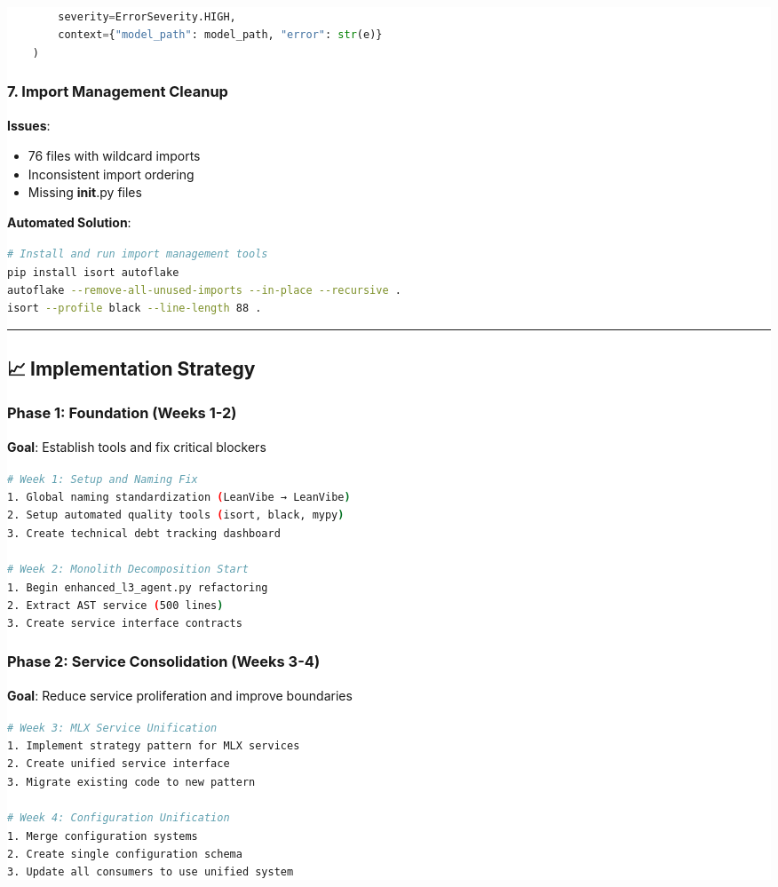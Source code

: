 ```python
        severity=ErrorSeverity.HIGH,
        context={"model_path": model_path, "error": str(e)}
    )
```

### 7. **Import Management Cleanup**
**Issues**:
- 76 files with wildcard imports
- Inconsistent import ordering
- Missing __init__.py files

**Automated Solution**:
```bash
# Install and run import management tools
pip install isort autoflake
autoflake --remove-all-unused-imports --in-place --recursive .
isort --profile black --line-length 88 .
```

---

## 📈 Implementation Strategy

### Phase 1: Foundation (Weeks 1-2)
**Goal**: Establish tools and fix critical blockers

```bash
# Week 1: Setup and Naming Fix
1. Global naming standardization (LeanVibe → LeanVibe)
2. Setup automated quality tools (isort, black, mypy)
3. Create technical debt tracking dashboard

# Week 2: Monolith Decomposition Start
1. Begin enhanced_l3_agent.py refactoring
2. Extract AST service (500 lines)
3. Create service interface contracts
```

### Phase 2: Service Consolidation (Weeks 3-4)
**Goal**: Reduce service proliferation and improve boundaries

```bash
# Week 3: MLX Service Unification
1. Implement strategy pattern for MLX services
2. Create unified service interface
3. Migrate existing code to new pattern

# Week 4: Configuration Unification
1. Merge configuration systems
2. Create single configuration schema
3. Update all consumers to use unified system
```
